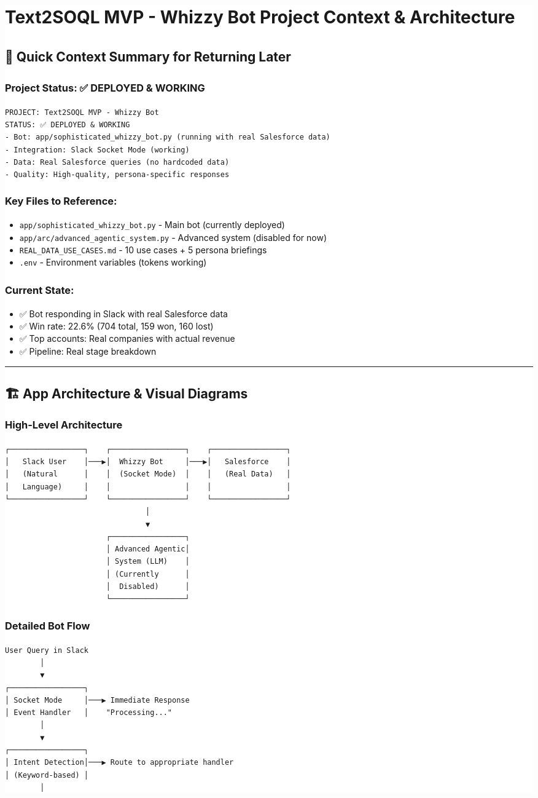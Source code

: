# Text2SOQL MVP - Whizzy Bot Project Context & Architecture

## 🎯 **Quick Context Summary for Returning Later**

### **Project Status: ✅ DEPLOYED & WORKING**
```
PROJECT: Text2SOQL MVP - Whizzy Bot
STATUS: ✅ DEPLOYED & WORKING
- Bot: app/sophisticated_whizzy_bot.py (running with real Salesforce data)
- Integration: Slack Socket Mode (working)
- Data: Real Salesforce queries (no hardcoded data)
- Quality: High-quality, persona-specific responses
```

### **Key Files to Reference:**
- `app/sophisticated_whizzy_bot.py` - Main bot (currently deployed)
- `app/arc/advanced_agentic_system.py` - Advanced system (disabled for now)
- `REAL_DATA_USE_CASES.md` - 10 use cases + 5 persona briefings
- `.env` - Environment variables (tokens working)

### **Current State:**
- ✅ Bot responding in Slack with real Salesforce data
- ✅ Win rate: 22.6% (704 total, 159 won, 160 lost)
- ✅ Top accounts: Real companies with actual revenue
- ✅ Pipeline: Real stage breakdown

---

## 🏗️ **App Architecture & Visual Diagrams**

### **High-Level Architecture**
```
┌─────────────────┐    ┌─────────────────┐    ┌─────────────────┐
│   Slack User    │───▶│  Whizzy Bot     │───▶│   Salesforce    │
│   (Natural      │    │  (Socket Mode)  │    │   (Real Data)   │
│   Language)     │    │                 │    │                 │
└─────────────────┘    └─────────────────┘    └─────────────────┘
                                │
                                ▼
                       ┌─────────────────┐
                       │ Advanced Agentic│
                       │ System (LLM)    │
                       │ (Currently      │
                       │  Disabled)      │
                       └─────────────────┘
```

### **Detailed Bot Flow**
```
User Query in Slack
        │
        ▼
┌─────────────────┐
│ Socket Mode     │───▶ Immediate Response
│ Event Handler   │    "Processing..."
        │
        ▼
┌─────────────────┐
│ Intent Detection│───▶ Route to appropriate handler
│ (Keyword-based) │
        │
```